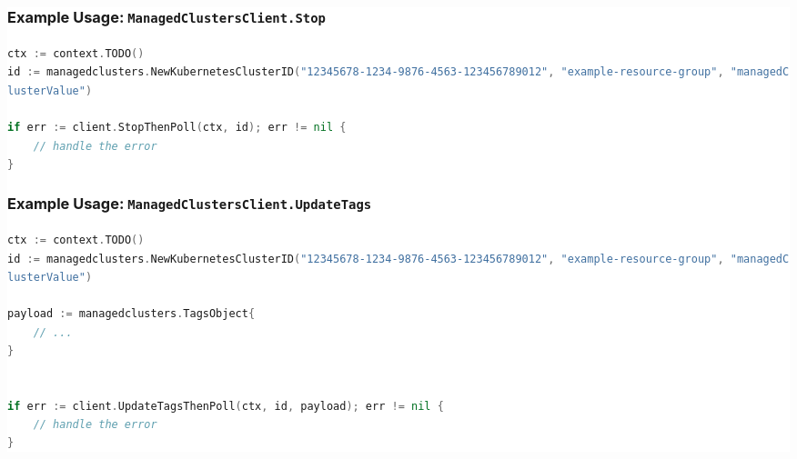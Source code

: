 
### Example Usage: `ManagedClustersClient.Stop`

```go
ctx := context.TODO()
id := managedclusters.NewKubernetesClusterID("12345678-1234-9876-4563-123456789012", "example-resource-group", "managedClusterValue")

if err := client.StopThenPoll(ctx, id); err != nil {
	// handle the error
}
```


### Example Usage: `ManagedClustersClient.UpdateTags`

```go
ctx := context.TODO()
id := managedclusters.NewKubernetesClusterID("12345678-1234-9876-4563-123456789012", "example-resource-group", "managedClusterValue")

payload := managedclusters.TagsObject{
	// ...
}


if err := client.UpdateTagsThenPoll(ctx, id, payload); err != nil {
	// handle the error
}
```
